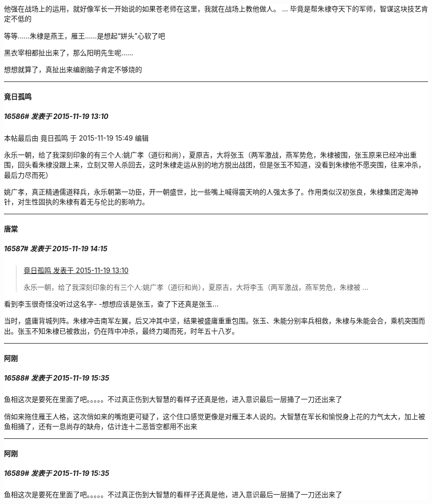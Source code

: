 他强在战场上的运用，就好像军长一开始说的如果苍老师在这里，我就在战场上教他做人。 ...</blockquote>
毕竟是帮朱棣夺天下的军师，智谋这块技艺肯定不低的


等等……朱棣是燕王，雁王……是想起“姘头”心软了吧


黑衣宰相都扯出来了，那么阳明先生呢……


想想就算了，真扯出来编剧脑子肯定不够烧的


-----

####  竟日孤鸣  
##### 16586#       发表于 2015-11-19 13:10


 本帖最后由 竟日孤鸣 于 2015-11-19 15:49 编辑 

永乐一朝，给了我深刻印象的有三个人:姚广孝（道衍和尚），夏原吉，大将张玉（两军激战，燕军势危，朱棣被围，张玉原来已经冲出重围，回头看朱棣没跟上来，立刻又带人杀回去，这时朱棣走运从别的地方脱出战团，但是张玉不知道，没看到朱棣他不愿突围，往来冲杀，最后力尽而死）

姚广孝，真正精通儒道释兵，永乐朝第一功臣，开一朝盛世，比一些嘴上喊得震天响的人强太多了。作用类似汉初张良，朱棣集团定海神针，对生性固执的朱棣有着无与伦比的影响力。


-----

####  唐棠  
##### 16587#       发表于 2015-11-19 14:15


<blockquote><a href="httphttps://bbs.saraba1st.com/2b/forum.php?mod=redirect&amp;goto=findpost&amp;pid=30787287&amp;ptid=346283" target="_blank">竟日孤鸣 发表于 2015-11-19 13:10</a>

永乐一朝，给了我深刻印象的有三个人:姚广孝（道衍和尚），夏原吉，大将李玉（两军激战，燕军势危，朱棣被 ...</blockquote>
看到李玉很奇怪没听过这名字- -想想应该是张玉，查了下还真是张玉...


当时，盛庸背城列阵。朱棣冲击南军左翼，后又冲其中坚，结果被盛庸重重包围。张玉、朱能分别率兵相救，朱棣与朱能会合，乘机突围而出。张玉不知朱棣已被救出，仍在阵中冲杀，最终力竭而死，时年五十八岁。


-----

####  阿刚  
##### 16588#       发表于 2015-11-19 15:35


鱼相这次是要死在里面了吧。。。。。不过真正伤到大智慧的看样子还真是他，进入意识最后一层捅了一刀还出来了

俏如来拖住雁王人格，这次俏如来的嘴炮更可疑了，这个住口感觉更像是对雁王本人说的。大智慧在军长和愉悦身上花的力气太大，加上被鱼相捅了，还有一息尚存的缺舟，估计连十二恶皆空都用不出来


-----

####  阿刚  
##### 16589#       发表于 2015-11-19 15:35


鱼相这次是要死在里面了吧。。。。。不过真正伤到大智慧的看样子还真是他，进入意识最后一层捅了一刀还出来了
